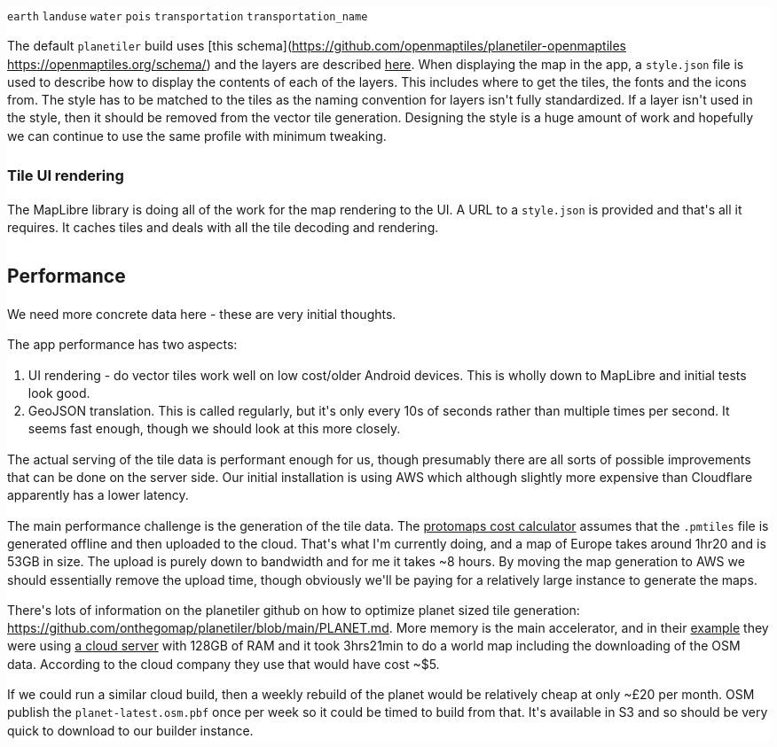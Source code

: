 `earth`
`landuse`
`water`
`pois`
`transportation`
`transportation_name`

The default `planetiler` build uses [this schema](https://github.com/openmaptiles/planetiler-openmaptiles https://openmaptiles.org/schema/) and the layers are described [here](https://github.com/openmaptiles/openmaptiles). When displaying the map in the app, a `style.json` file is used to describe how to display the contents of each of the layers. This includes where to get the tiles, the fonts and the icons from. The style has to be matched to the tiles as the naming convention for layers isn't fully standardized. If a layer isn't used in the style, then it should be removed from the vector tile generation. Designing the style is a huge amount of work and hopefully we can continue to use the same profile with minimum tweaking.

### Tile UI rendering
The MapLibre library is doing all of the work for the map rendering to the UI. A URL to a `style.json` is provided and that's all it requires. It caches tiles and deals with all the tile decoding and rendering.

## Performance
We need more concrete data here - these are very initial thoughts.

The app performance has two aspects:

1. UI rendering - do vector tiles work well on low cost/older Android devices. This is wholly down to MapLibre and initial tests look good.
2. GeoJSON translation. This is called regularly, but it's only every 10s of seconds rather than multiple times per second. It seems fast enough, though we should look at this more closely.

The actual serving of the tile data is performant enough for us, though presumably there are all sorts of possible improvements that can be done on the server side. Our initial installation is using AWS which although slightly more expensive than Cloudflare apparently has a lower latency.

The main performance challenge is the generation of the tile data. The [protomaps cost calculator](https://docs.protomaps.com/deploy/cost) assumes that the `.pmtiles` file is generated offline and then uploaded to the cloud. That's what I'm currently doing, and a map of Europe takes around 1hr20 and is 53GB in size. The upload is purely down to bandwidth and for me it takes ~8 hours. By moving the map generation to AWS we should essentially remove the upload time, though obviously we'll be paying for a relatively large instance to generate the maps.

There's lots of information on the planetiler github on how to optimize planet sized tile generation: 
https://github.com/onthegomap/planetiler/blob/main/PLANET.md. More memory is the main accelerator, and in their [example](https://github.com/onthegomap/planetiler/blob/main/PLANET.md#example) they were using [a cloud server](https://www.digitalocean.com/pricing/droplets) with 128GB of RAM and it took 3hrs21min to do a world map including the downloading of the OSM data. According to the cloud company they use that would have cost ~$5.

If we could run a similar cloud build, then a weekly rebuild of the planet would be relatively cheap at only ~£20 per month. OSM publish the `planet-latest.osm.pbf` once per week so it could be timed to build from that. It's available in S3 and so should be very quick to download to our builder instance.

